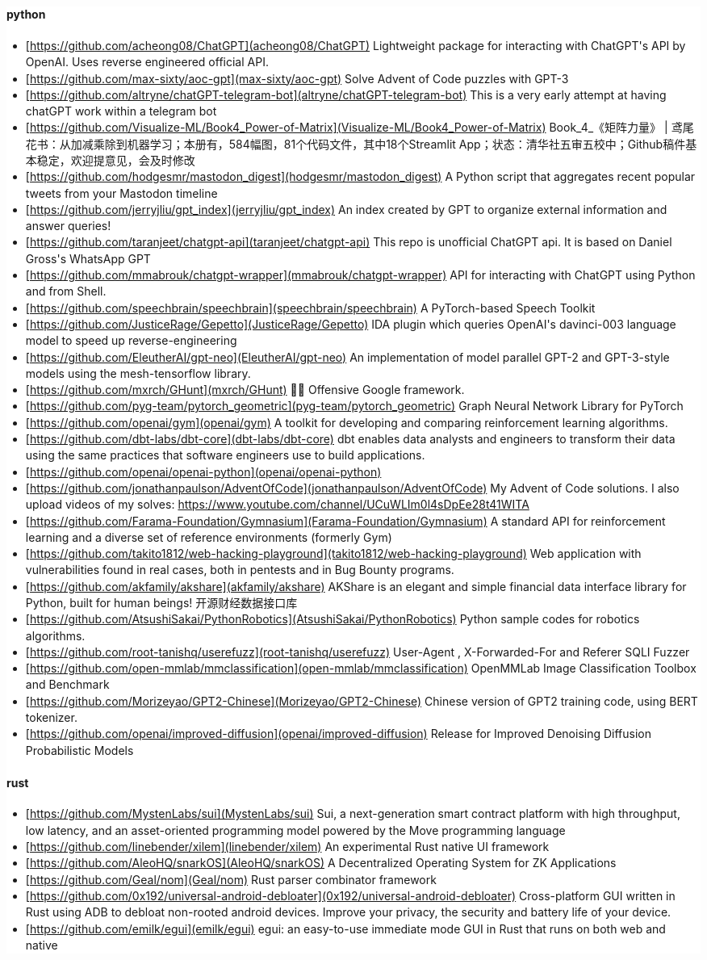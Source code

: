 #### python
* [https://github.com/acheong08/ChatGPT](acheong08/ChatGPT) Lightweight package for interacting with ChatGPT's API by OpenAI. Uses reverse engineered official API.
* [https://github.com/max-sixty/aoc-gpt](max-sixty/aoc-gpt) Solve Advent of Code puzzles with GPT-3
* [https://github.com/altryne/chatGPT-telegram-bot](altryne/chatGPT-telegram-bot) This is a very early attempt at having chatGPT work within a telegram bot
* [https://github.com/Visualize-ML/Book4_Power-of-Matrix](Visualize-ML/Book4_Power-of-Matrix) Book_4_《矩阵力量》 | 鸢尾花书：从加减乘除到机器学习；本册有，584幅图，81个代码文件，其中18个Streamlit App；状态：清华社五审五校中；Github稿件基本稳定，欢迎提意见，会及时修改
* [https://github.com/hodgesmr/mastodon_digest](hodgesmr/mastodon_digest) A Python script that aggregates recent popular tweets from your Mastodon timeline
* [https://github.com/jerryjliu/gpt_index](jerryjliu/gpt_index) An index created by GPT to organize external information and answer queries!
* [https://github.com/taranjeet/chatgpt-api](taranjeet/chatgpt-api) This repo is unofficial ChatGPT api. It is based on Daniel Gross's WhatsApp GPT
* [https://github.com/mmabrouk/chatgpt-wrapper](mmabrouk/chatgpt-wrapper) API for interacting with ChatGPT using Python and from Shell.
* [https://github.com/speechbrain/speechbrain](speechbrain/speechbrain) A PyTorch-based Speech Toolkit
* [https://github.com/JusticeRage/Gepetto](JusticeRage/Gepetto) IDA plugin which queries OpenAI's davinci-003 language model to speed up reverse-engineering
* [https://github.com/EleutherAI/gpt-neo](EleutherAI/gpt-neo) An implementation of model parallel GPT-2 and GPT-3-style models using the mesh-tensorflow library.
* [https://github.com/mxrch/GHunt](mxrch/GHunt) 🕵️‍♂️ Offensive Google framework.
* [https://github.com/pyg-team/pytorch_geometric](pyg-team/pytorch_geometric) Graph Neural Network Library for PyTorch
* [https://github.com/openai/gym](openai/gym) A toolkit for developing and comparing reinforcement learning algorithms.
* [https://github.com/dbt-labs/dbt-core](dbt-labs/dbt-core) dbt enables data analysts and engineers to transform their data using the same practices that software engineers use to build applications.
* [https://github.com/openai/openai-python](openai/openai-python)
* [https://github.com/jonathanpaulson/AdventOfCode](jonathanpaulson/AdventOfCode) My Advent of Code solutions. I also upload videos of my solves: https://www.youtube.com/channel/UCuWLIm0l4sDpEe28t41WITA
* [https://github.com/Farama-Foundation/Gymnasium](Farama-Foundation/Gymnasium) A standard API for reinforcement learning and a diverse set of reference environments (formerly Gym)
* [https://github.com/takito1812/web-hacking-playground](takito1812/web-hacking-playground) Web application with vulnerabilities found in real cases, both in pentests and in Bug Bounty programs.
* [https://github.com/akfamily/akshare](akfamily/akshare) AKShare is an elegant and simple financial data interface library for Python, built for human beings! 开源财经数据接口库
* [https://github.com/AtsushiSakai/PythonRobotics](AtsushiSakai/PythonRobotics) Python sample codes for robotics algorithms.
* [https://github.com/root-tanishq/userefuzz](root-tanishq/userefuzz) User-Agent , X-Forwarded-For and Referer SQLI Fuzzer
* [https://github.com/open-mmlab/mmclassification](open-mmlab/mmclassification) OpenMMLab Image Classification Toolbox and Benchmark
* [https://github.com/Morizeyao/GPT2-Chinese](Morizeyao/GPT2-Chinese) Chinese version of GPT2 training code, using BERT tokenizer.
* [https://github.com/openai/improved-diffusion](openai/improved-diffusion) Release for Improved Denoising Diffusion Probabilistic Models

#### rust
* [https://github.com/MystenLabs/sui](MystenLabs/sui) Sui, a next-generation smart contract platform with high throughput, low latency, and an asset-oriented programming model powered by the Move programming language
* [https://github.com/linebender/xilem](linebender/xilem) An experimental Rust native UI framework
* [https://github.com/AleoHQ/snarkOS](AleoHQ/snarkOS) A Decentralized Operating System for ZK Applications
* [https://github.com/Geal/nom](Geal/nom) Rust parser combinator framework
* [https://github.com/0x192/universal-android-debloater](0x192/universal-android-debloater) Cross-platform GUI written in Rust using ADB to debloat non-rooted android devices. Improve your privacy, the security and battery life of your device.
* [https://github.com/emilk/egui](emilk/egui) egui: an easy-to-use immediate mode GUI in Rust that runs on both web and native